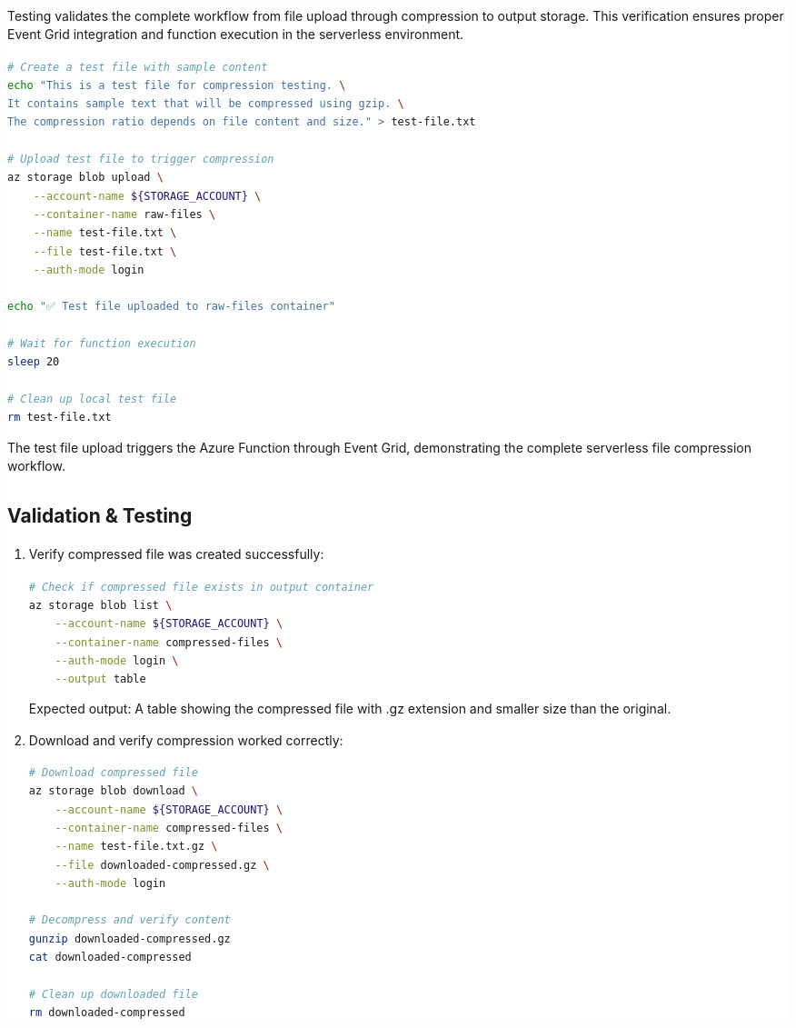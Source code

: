    Testing validates the complete workflow from file upload through compression to output storage. This verification ensures proper Event Grid integration and function execution in the serverless environment.

   ```bash
   # Create a test file with sample content
   echo "This is a test file for compression testing. \
   It contains sample text that will be compressed using gzip. \
   The compression ratio depends on file content and size." > test-file.txt
   
   # Upload test file to trigger compression
   az storage blob upload \
       --account-name ${STORAGE_ACCOUNT} \
       --container-name raw-files \
       --name test-file.txt \
       --file test-file.txt \
       --auth-mode login
   
   echo "✅ Test file uploaded to raw-files container"
   
   # Wait for function execution
   sleep 20
   
   # Clean up local test file
   rm test-file.txt
   ```

   The test file upload triggers the Azure Function through Event Grid, demonstrating the complete serverless file compression workflow.

## Validation & Testing

1. Verify compressed file was created successfully:

   ```bash
   # Check if compressed file exists in output container
   az storage blob list \
       --account-name ${STORAGE_ACCOUNT} \
       --container-name compressed-files \
       --auth-mode login \
       --output table
   ```

   Expected output: A table showing the compressed file with .gz extension and smaller size than the original.

2. Download and verify compression worked correctly:

   ```bash
   # Download compressed file
   az storage blob download \
       --account-name ${STORAGE_ACCOUNT} \
       --container-name compressed-files \
       --name test-file.txt.gz \
       --file downloaded-compressed.gz \
       --auth-mode login
   
   # Decompress and verify content
   gunzip downloaded-compressed.gz
   cat downloaded-compressed
   
   # Clean up downloaded file
   rm downloaded-compressed
   ```
